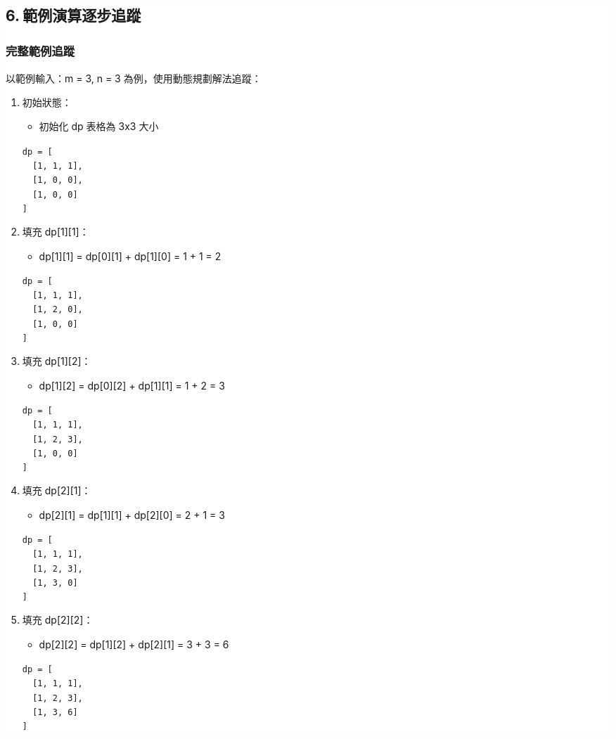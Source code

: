 ## 6. 範例演算逐步追蹤

### 完整範例追蹤
以範例輸入：m = 3, n = 3 為例，使用動態規劃解法追蹤：

1. 初始狀態：
    - 初始化 dp 表格為 3x3 大小
   ```
   dp = [
     [1, 1, 1],
     [1, 0, 0],
     [1, 0, 0]
   ]
   ```

2. 填充 dp[1][1]：
    - dp[1][1] = dp[0][1] + dp[1][0] = 1 + 1 = 2
   ```
   dp = [
     [1, 1, 1],
     [1, 2, 0],
     [1, 0, 0]
   ]
   ```

3. 填充 dp[1][2]：
    - dp[1][2] = dp[0][2] + dp[1][1] = 1 + 2 = 3
   ```
   dp = [
     [1, 1, 1],
     [1, 2, 3],
     [1, 0, 0]
   ]
   ```

4. 填充 dp[2][1]：
    - dp[2][1] = dp[1][1] + dp[2][0] = 2 + 1 = 3
   ```
   dp = [
     [1, 1, 1],
     [1, 2, 3],
     [1, 3, 0]
   ]
   ```

5. 填充 dp[2][2]：
    - dp[2][2] = dp[1][2] + dp[2][1] = 3 + 3 = 6
   ```
   dp = [
     [1, 1, 1],
     [1, 2, 3],
     [1, 3, 6]
   ]
   ```
